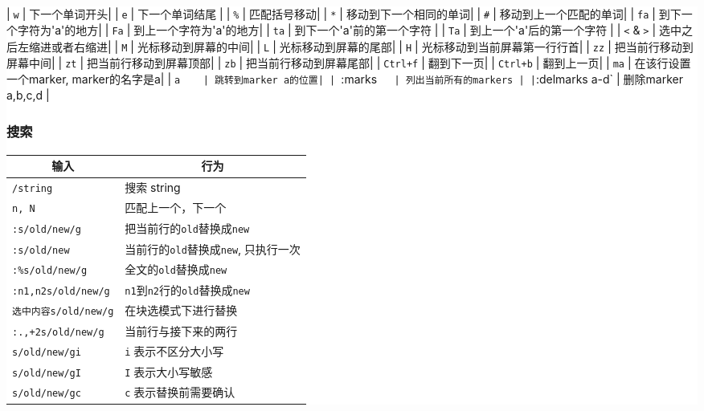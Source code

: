 | `w`  | 下一个单词开头|
| `e`  | 下一个单词结尾 |
| `%`  | 匹配括号移动|
| `*`  | 移动到下一个相同的单词|
| `#`  | 移动到上一个匹配的单词|
| `fa` | 到下一个字符为'a'的地方|
| `Fa` | 到上一个字符为'a'的地方|
| `ta` | 到下一个'a'前的第一个字符 |
| `Ta` | 到上一个'a'后的第一个字符 |
| `<` \& `>` | 选中之后左缩进或者右缩进|
| `M`  | 光标移动到屏幕的中间|
| `L`  | 光标移动到屏幕的尾部|
| `H`  | 光标移动到当前屏幕第一行行首|
| `zz` | 把当前行移动到屏幕中间|
| `zt` | 把当前行移动到屏幕顶部|
| `zb` | 把当前行移动到屏幕尾部|
| `Ctrl+f`  | 翻到下一页|
| `Ctrl+b`  | 翻到上一页|
| `ma`  | 在该行设置一个marker, marker的名字是a|
| `a    | 跳转到marker a的位置|
| `:marks`    | 列出当前所有的markers |
| `:delmarks a-d`    | 删除marker a,b,c,d |




### 搜索
|输入|行为|
|--|--|
| `/string`                |   搜索 string|
| `n, N`                   |   匹配上一个，下一个|
| `:s/old/new/g`           |   把当前行的`old`替换成`new`|
| `:s/old/new`             |   当前行的`old`替换成`new`, 只执行一次    |
| `:%s/old/new/g`          |   全文的`old`替换成`new`|
| `:n1,n2s/old/new/g`          |   `n1`到`n2`行的`old`替换成`new`|
| `选中内容s/old/new/g`     | 在块选模式下进行替换|
| `:.,+2s/old/new/g` | 当前行与接下来的两行 |
| `s/old/new/gi`           | `i` 表示不区分大小写|
| `s/old/new/gI`           | `I` 表示大小写敏感|
| `s/old/new/gc`           | `c` 表示替换前需要确认 |
